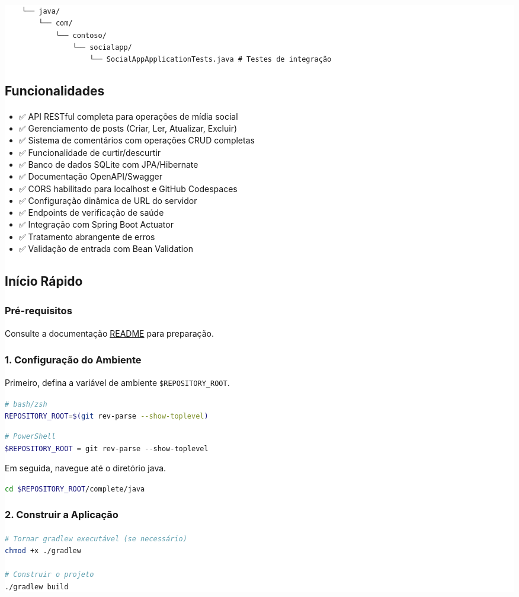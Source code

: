 ```text
    └── java/
        └── com/
            └── contoso/
                └── socialapp/
                    └── SocialAppApplicationTests.java # Testes de integração
```

## Funcionalidades

- ✅ API RESTful completa para operações de mídia social
- ✅ Gerenciamento de posts (Criar, Ler, Atualizar, Excluir)
- ✅ Sistema de comentários com operações CRUD completas
- ✅ Funcionalidade de curtir/descurtir
- ✅ Banco de dados SQLite com JPA/Hibernate
- ✅ Documentação OpenAPI/Swagger
- ✅ CORS habilitado para localhost e GitHub Codespaces
- ✅ Configuração dinâmica de URL do servidor
- ✅ Endpoints de verificação de saúde
- ✅ Integração com Spring Boot Actuator
- ✅ Tratamento abrangente de erros
- ✅ Validação de entrada com Bean Validation

## Início Rápido

### Pré-requisitos

Consulte a documentação [README](../../README.md) para preparação.

### 1. Configuração do Ambiente

Primeiro, defina a variável de ambiente `$REPOSITORY_ROOT`.

```bash
# bash/zsh
REPOSITORY_ROOT=$(git rev-parse --show-toplevel)
```

```powershell
# PowerShell
$REPOSITORY_ROOT = git rev-parse --show-toplevel
```

Em seguida, navegue até o diretório java.

```bash
cd $REPOSITORY_ROOT/complete/java
```

### 2. Construir a Aplicação

```bash
# Tornar gradlew executável (se necessário)
chmod +x ./gradlew

# Construir o projeto
./gradlew build
```
